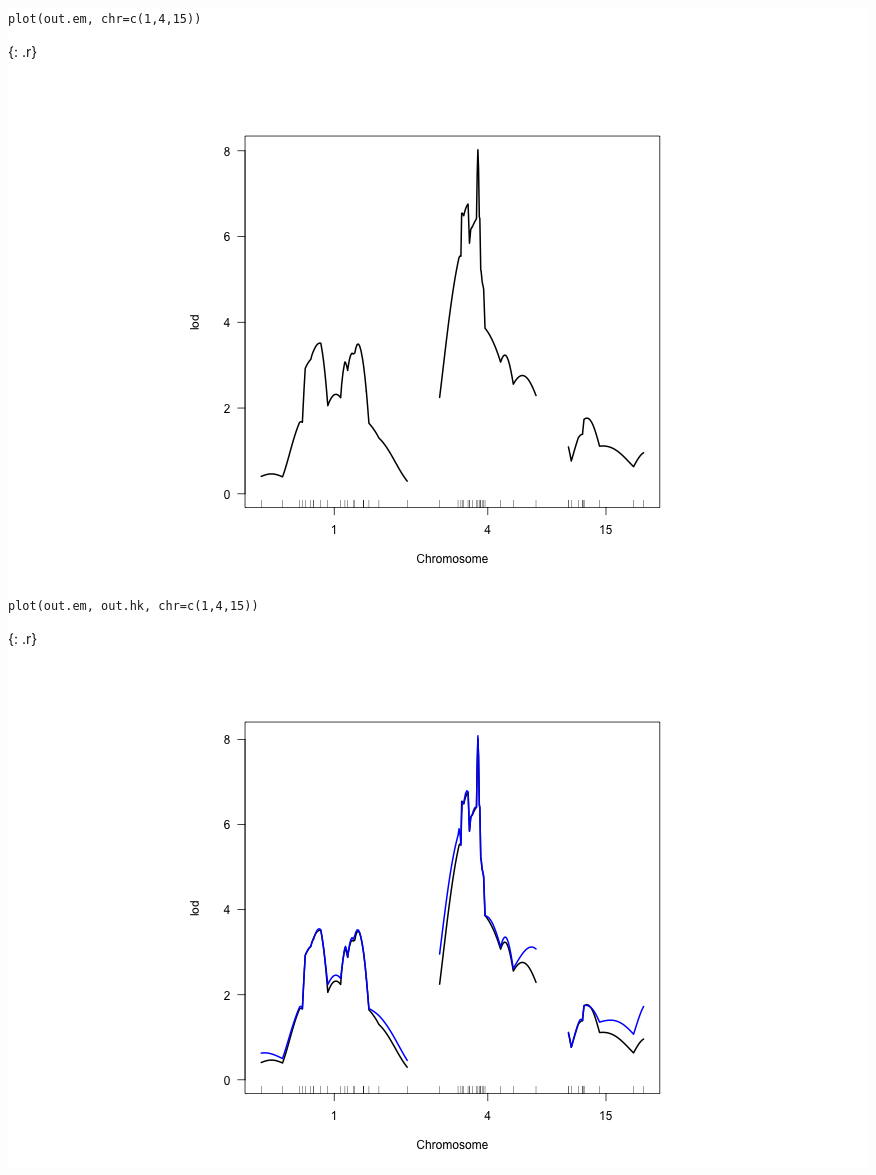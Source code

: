 
~~~
plot(out.em, chr=c(1,4,15))
~~~
{: .r}

<img src="../fig/rmd-02-unnamed-chunk-16-1.png" title="plot of chunk unnamed-chunk-16" alt="plot of chunk unnamed-chunk-16" style="display: block; margin: auto;" />

~~~
plot(out.em, out.hk, chr=c(1,4,15))
~~~
{: .r}

<img src="../fig/rmd-02-unnamed-chunk-16-2.png" title="plot of chunk unnamed-chunk-16" alt="plot of chunk unnamed-chunk-16" style="display: block; margin: auto;" />
